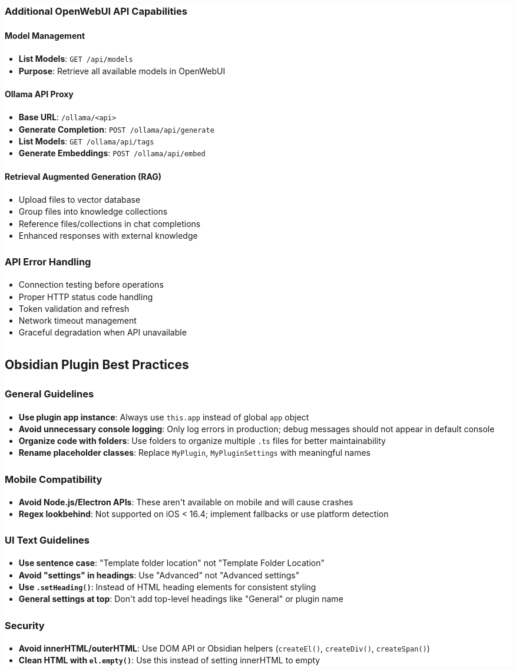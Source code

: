 ### Additional OpenWebUI API Capabilities

#### Model Management
- **List Models**: `GET /api/models`
- **Purpose**: Retrieve all available models in OpenWebUI

#### Ollama API Proxy
- **Base URL**: `/ollama/<api>`
- **Generate Completion**: `POST /ollama/api/generate`
- **List Models**: `GET /ollama/api/tags`
- **Generate Embeddings**: `POST /ollama/api/embed`

#### Retrieval Augmented Generation (RAG)
- Upload files to vector database
- Group files into knowledge collections
- Reference files/collections in chat completions
- Enhanced responses with external knowledge

### API Error Handling
- Connection testing before operations
- Proper HTTP status code handling
- Token validation and refresh
- Network timeout management
- Graceful degradation when API unavailable

## Obsidian Plugin Best Practices

### General Guidelines
- **Use plugin app instance**: Always use `this.app` instead of global `app` object
- **Avoid unnecessary console logging**: Only log errors in production; debug messages should not appear in default console
- **Organize code with folders**: Use folders to organize multiple `.ts` files for better maintainability
- **Rename placeholder classes**: Replace `MyPlugin`, `MyPluginSettings` with meaningful names

### Mobile Compatibility
- **Avoid Node.js/Electron APIs**: These aren't available on mobile and will cause crashes
- **Regex lookbehind**: Not supported on iOS < 16.4; implement fallbacks or use platform detection

### UI Text Guidelines
- **Use sentence case**: "Template folder location" not "Template Folder Location"
- **Avoid "settings" in headings**: Use "Advanced" not "Advanced settings"
- **Use `.setHeading()`**: Instead of HTML heading elements for consistent styling
- **General settings at top**: Don't add top-level headings like "General" or plugin name

### Security
- **Avoid innerHTML/outerHTML**: Use DOM API or Obsidian helpers (`createEl()`, `createDiv()`, `createSpan()`)
- **Clean HTML with `el.empty()`**: Use this instead of setting innerHTML to empty
